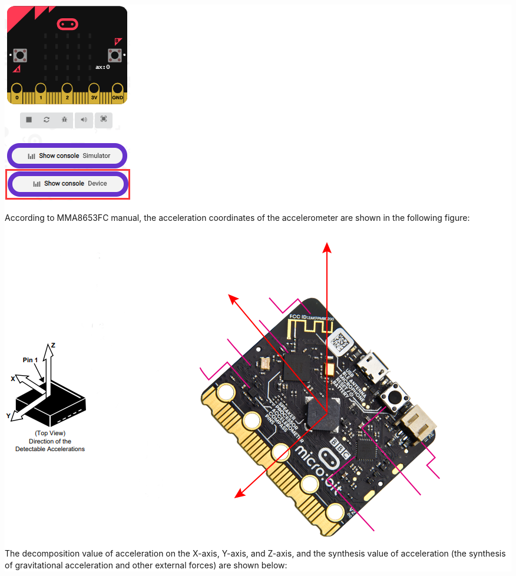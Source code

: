 ![](media/feb1d8c40c5ac88363223a162de2fa38.png)

According to MMA8653FC manual, the acceleration coordinates of the accelerometer are shown in the following figure:

![10](media/6303a0ac122680207fe856d9be38d01c.png)

The decomposition value of acceleration on the X-axis, Y-axis, and Z-axis, and the synthesis value of acceleration (the synthesis of gravitational acceleration and other external forces) are shown below:
